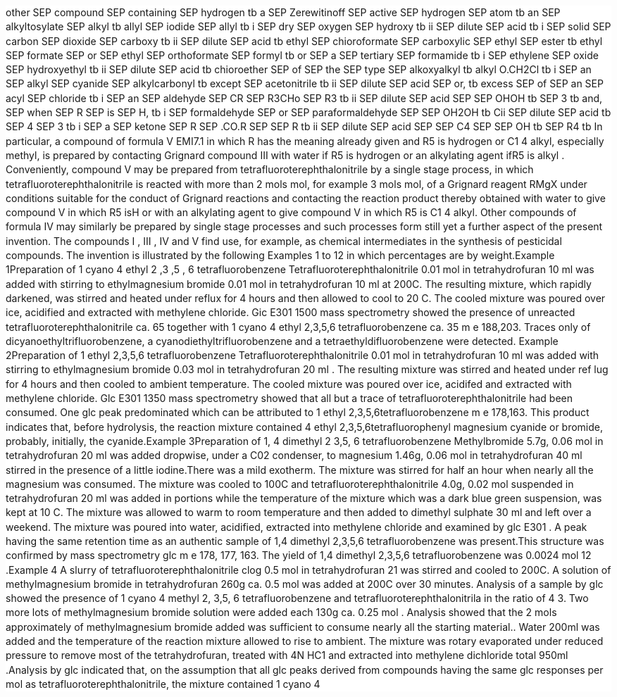 other SEP compound SEP containing SEP hydrogen tb a SEP Zerewitinoff SEP active SEP hydrogen SEP atom tb an SEP alkyltosylate SEP alkyl tb allyl SEP iodide SEP allyl tb i SEP dry SEP oxygen SEP hydroxy tb ii SEP dilute SEP acid tb i SEP solid SEP carbon SEP dioxide SEP carboxy tb ii SEP dilute SEP acid tb ethyl SEP chioroformate SEP carboxylic SEP ethyl SEP ester tb ethyl SEP formate SEP or SEP ethyl SEP orthoformate SEP formyl tb or SEP a SEP tertiary SEP formamide tb i SEP ethylene SEP oxide SEP hydroxyethyl tb ii SEP dilute SEP acid tb chioroether SEP of SEP the SEP type SEP alkoxyalkyl tb alkyl O.CH2Cl tb i SEP an SEP alkyl SEP cyanide SEP alkylcarbonyl tb except SEP acetonitrile tb ii SEP dilute SEP acid SEP or, tb excess SEP of SEP an SEP acyl SEP chloride tb i SEP an SEP aldehyde SEP CR SEP R3CHo SEP R3 tb ii SEP dilute SEP acid SEP SEP OHOH tb SEP 3 tb and, SEP when SEP R SEP is SEP H, tb i SEP formaldehyde SEP or SEP paraformaldehyde SEP SEP OH2OH tb Cii SEP dilute SEP acid tb SEP 4 SEP 3 tb i SEP a SEP ketone SEP R SEP .CO.R SEP SEP R tb ii SEP dilute SEP acid SEP SEP C4 SEP SEP OH tb SEP R4 tb In particular, a compound of formula V EMI7.1 in which R has the meaning already given and R5 is hydrogen or C1 4 alkyl, especially methyl, is prepared by contacting Grignard compound III with water if R5 is hydrogen or an alkylating agent ifR5 is alkyl . Conveniently, compound V may be prepared from tetrafluoroterephthalonitrile by a single stage process, in which tetrafluoroterephthalonitrile is reacted with more than 2 mols mol, for example 3 mols mol, of a Grignard reagent RMgX under conditions suitable for the conduct of Grignard reactions and contacting the reaction product thereby obtained with water to give compound V in which R5 isH or with an alkylating agent to give compound V in which R5 is C1 4 alkyl. Other compounds of formula IV may similarly be prepared by single stage processes and such processes form still yet a further aspect of the present invention. The compounds I , III , IV and V find use, for example, as chemical intermediates in the synthesis of pesticidal compounds. The invention is illustrated by the following Examples 1 to 12 in which percentages are by weight.Example 1Preparation of 1 cyano 4 ethyl 2 ,3 ,5 , 6 tetrafluorobenzene Tetrafluoroterephthalonitrile 0.01 mol in tetrahydrofuran 10 ml was added with stirring to ethylmagnesium bromide 0.01 mol in tetrahydrofuran 10 ml at 200C. The resulting mixture, which rapidly darkened, was stirred and heated under reflux for 4 hours and then allowed to cool to 20 C. The cooled mixture was poured over ice, acidified and extracted with methylene chloride. Gic E301 1500 mass spectrometry showed the presence of unreacted tetrafluoroterephthalonitrile ca. 65 together with 1 cyano 4 ethyl 2,3,5,6 tetrafluorobenzene ca. 35 m e 188,203. Traces only of dicyanoethyltrifluorobenzene, a cyanodiethyltrifluorobenzene and a tetraethyldifluorobenzene were detected. Example 2Preparation of 1 ethyl 2,3,5,6 tetrafluorobenzene Tetrafluoroterephthalonitrile 0.01 mol in tetrahydrofuran 10 ml was added with stirring to ethylmagnesium bromide 0.03 mol in tetrahydrofuran 20 ml . The resulting mixture was stirred and heated under ref lug for 4 hours and then cooled to ambient temperature. The cooled mixture was poured over ice, acidifed and extracted with methylene chloride. Glc E301 1350 mass spectrometry showed that all but a trace of tetrafluoroterephthalonitrile had been consumed. One glc peak predominated which can be attributed to 1 ethyl 2,3,5,6tetrafluorobenzene m e 178,163. This product indicates that, before hydrolysis, the reaction mixture contained 4 ethyl 2,3,5,6tetrafluorophenyl magnesium cyanide or bromide, probably, initially, the cyanide.Example 3Preparation of 1, 4 dimethyl 2 3,5, 6 tetrafluorobenzene Methylbromide 5.7g, 0.06 mol in tetrahydrofuran 20 ml was added dropwise, under a C02 condenser, to magnesium 1.46g, 0.06 mol in tetrahydrofuran 40 ml stirred in the presence of a little iodine.There was a mild exotherm. The mixture was stirred for half an hour when nearly all the magnesium was consumed. The mixture was cooled to 100C and tetrafluoroterephthalonitrile 4.0g, 0.02 mol suspended in tetrahydrofuran 20 ml was added in portions while the temperature of the mixture which was a dark blue green suspension, was kept at 10 C. The mixture was allowed to warm to room temperature and then added to dimethyl sulphate 30 ml and left over a weekend. The mixture was poured into water, acidified, extracted into methylene chloride and examined by glc E301 . A peak having the same retention time as an authentic sample of 1,4 dimethyl 2,3,5,6 tetrafluorobenzene was present.This structure was confirmed by mass spectrometry glc m e 178, 177, 163. The yield of 1,4 dimethyl 2,3,5,6 tetrafluorobenzene was 0.0024 mol 12 .Example 4 A slurry of tetrafluoroterephthalonitrile clog 0.5 mol in tetrahydrofuran 21 was stirred and cooled to 200C. A solution of methylmagnesium bromide in tetrahydrofuran 260g ca. 0.5 mol was added at 200C over 30 minutes. Analysis of a sample by glc showed the presence of 1 cyano 4 methyl 2, 3,5, 6 tetrafluorobenzene and tetrafluoroterephthalonitrila in the ratio of 4 3. Two more lots of methylmagnesium bromide solution were added each 130g ca. 0.25 mol . Analysis showed that the 2 mols approximately of methylmagnesium bromide added was sufficient to consume nearly all the starting material.. Water 200ml was added and the temperature of the reaction mixture allowed to rise to ambient. The mixture was rotary evaporated under reduced pressure to remove most of the tetrahydrofuran, treated with 4N HC1 and extracted into methylene dichloride total 950ml .Analysis by glc indicated that, on the assumption that all glc peaks derived from compounds having the same glc responses per mol as tetrafluoroterephthalonitrile, the mixture contained 1 cyano 4